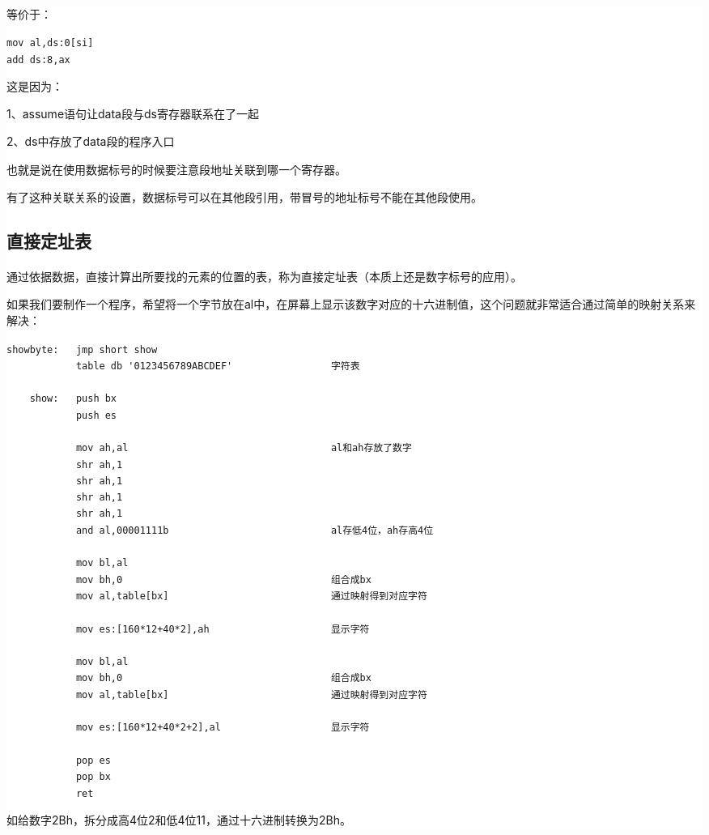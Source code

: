 等价于：

~~~
mov al,ds:0[si]
add ds:8,ax
~~~

这是因为：

1、assume语句让data段与ds寄存器联系在了一起

2、ds中存放了data段的程序入口

也就是说在使用数据标号的时候要注意段地址关联到哪一个寄存器。

有了这种关联关系的设置，数据标号可以在其他段引用，带冒号的地址标号不能在其他段使用。

## 直接定址表

通过依据数据，直接计算出所要找的元素的位置的表，称为直接定址表（本质上还是数字标号的应用）。

如果我们要制作一个程序，希望将一个字节放在al中，在屏幕上显示该数字对应的十六进制值，这个问题就非常适合通过简单的映射关系来解决：

~~~
showbyte:	jmp short show
			table db '0123456789ABCDEF'					字符表
			
	show:	push bx
			push es
			
			mov ah,al									al和ah存放了数字
			shr ah,1
			shr ah,1
			shr ah,1
			shr ah,1
			and al,00001111b							al存低4位，ah存高4位
			
			mov bl,al
			mov bh,0									组合成bx
			mov al,table[bx]							通过映射得到对应字符
			
			mov es:[160*12+40*2],ah						显示字符
			
			mov bl,al
			mov bh,0									组合成bx
			mov al,table[bx]							通过映射得到对应字符
			
			mov es:[160*12+40*2+2],al					显示字符
			
			pop es
			pop bx
			ret
~~~

如给数字2Bh，拆分成高4位2和低4位11，通过十六进制转换为2Bh。
